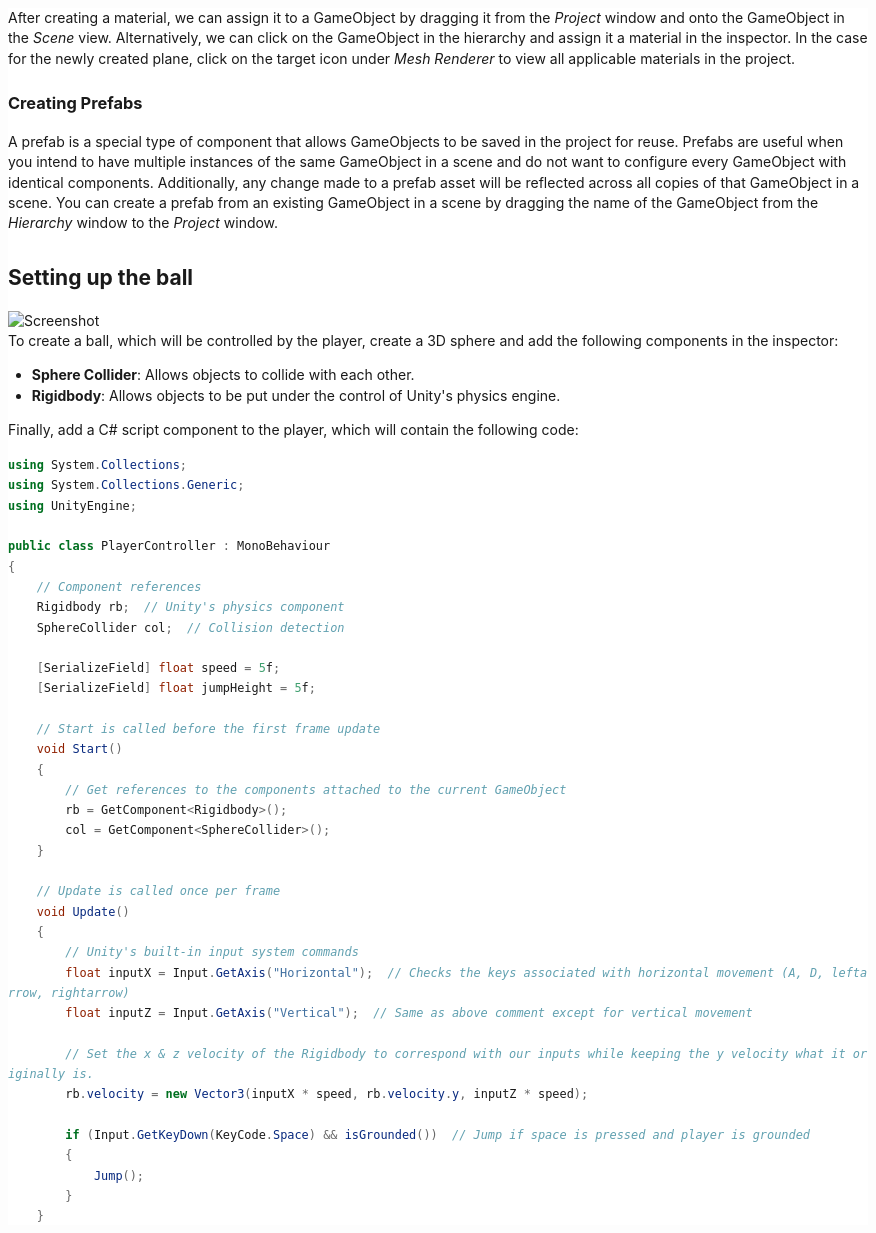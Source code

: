 After creating a material, we can assign it to a GameObject by dragging it from the *Project* window and onto the GameObject in the *Scene* view. Alternatively, we can click on the GameObject in the hierarchy and assign it a material in the inspector. In the case for the newly created plane, click on the target icon under *Mesh Renderer* to view all applicable materials in the project.
 
### Creating Prefabs
A prefab is a special type of component that allows GameObjects to be saved in the project for reuse. Prefabs are useful when you intend to have multiple instances of the same GameObject in a scene and do not want to configure every GameObject with identical components. Additionally, any change made to a prefab asset will be reflected across all copies of that GameObject in a scene. You can create a prefab from an existing GameObject in a scene by dragging the name of the GameObject from the *Hierarchy* window to the *Project* window.
 
## Setting up the ball
![Screenshot](Screenshots/image6.png)<br>
To create a ball, which will be controlled by the player, create a 3D sphere
and add the following components in the inspector:
 
* **Sphere Collider**: Allows objects to collide with each other.<br>
* **Rigidbody**: Allows objects to be put under the control of Unity's physics engine. <br>
 
Finally, add a C# script component to the player, which will contain the following code:
```csharp
using System.Collections;
using System.Collections.Generic;
using UnityEngine;
 
public class PlayerController : MonoBehaviour
{
    // Component references
    Rigidbody rb;  // Unity's physics component
    SphereCollider col;  // Collision detection 
 
    [SerializeField] float speed = 5f;
    [SerializeField] float jumpHeight = 5f;
 
    // Start is called before the first frame update
    void Start()
    {
        // Get references to the components attached to the current GameObject
        rb = GetComponent<Rigidbody>();
        col = GetComponent<SphereCollider>();
    }
 
    // Update is called once per frame
    void Update()
    {
        // Unity's built-in input system commands
        float inputX = Input.GetAxis("Horizontal");  // Checks the keys associated with horizontal movement (A, D, leftarrow, rightarrow)
        float inputZ = Input.GetAxis("Vertical");  // Same as above comment except for vertical movement
 
        // Set the x & z velocity of the Rigidbody to correspond with our inputs while keeping the y velocity what it originally is.
        rb.velocity = new Vector3(inputX * speed, rb.velocity.y, inputZ * speed);
        
        if (Input.GetKeyDown(KeyCode.Space) && isGrounded())  // Jump if space is pressed and player is grounded
        {
            Jump();
        }
    }
```